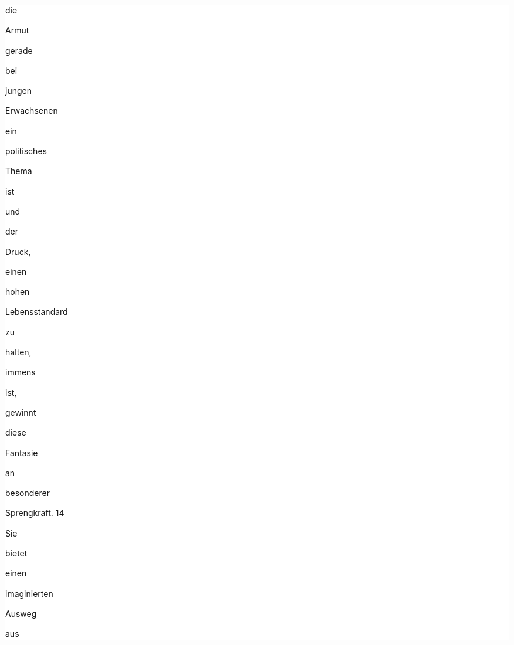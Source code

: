 die

Armut

gerade

bei

jungen

Erwachsenen

ein

politisches

Thema

ist

und

der

Druck,

einen

hohen

Lebensstandard

zu

halten,

immens

ist,

gewinnt

diese

Fantasie

an

besonderer

Sprengkraft.
14

Sie

bietet

einen

imaginierten

Ausweg

aus
